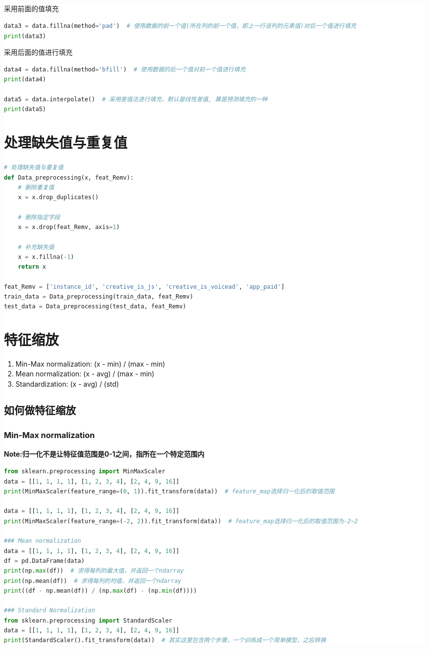 采用前面的值填充
```python
data3 = data.fillna(method='pad')  # 使用数据的前一个值(所在列的前一个值，即上一行该列的元素值)对后一个值进行填充
print(data3)
```
采用后面的值进行填充
```python
data4 = data.fillna(method='bfill')  # 使用数据的后一个值对前一个值进行填充
print(data4)

data5 = data.interpolate()  # 采用差值法进行填充，默认是线性差值, 算是预测填充的一种
print(data5)
```

# 处理缺失值与重复值

```python
# 处理缺失值与重复值
def Data_preprocessing(x, feat_Remv):
    # 删除重复值
    x = x.drop_duplicates()

    # 删除指定字段
    x = x.drop(feat_Remv, axis=1)

    # 补充缺失值
    x = x.fillna(-1)
    return x

feat_Remv = ['instance_id', 'creative_is_js', 'creative_is_voicead', 'app_paid']
train_data = Data_preprocessing(train_data, feat_Remv)
test_data = Data_preprocessing(test_data, feat_Remv)
```


# 特征缩放
1. Min-Max normalization: (x - min) / (max - min)
2. Mean normalization: (x - avg) / (max - min)
3. Standardization: (x - avg) / (std)

## 如何做特征缩放

### Min-Max normalization
**Note:归一化不是让特征值范围是0-1之间，指所在一个特定范围内**
```python
from sklearn.preprocessing import MinMaxScaler
data = [[1, 1, 1, 1], [1, 2, 3, 4], [2, 4, 9, 16]]
print(MinMaxScaler(feature_range=(0, 1)).fit_transform(data))  # feature_map选择归一化后的取值范围

data = [[1, 1, 1, 1], [1, 2, 3, 4], [2, 4, 9, 16]]
print(MinMaxScaler(feature_range=(-2, 2)).fit_transform(data))  # feature_map选择归一化后的取值范围为-2~2

### Mean normalization
data = [[1, 1, 1, 1], [1, 2, 3, 4], [2, 4, 9, 16]]
df = pd.DataFrame(data)
print(np.max(df))  # 求得每列的最大值，并返回一个ndarray
print(np.mean(df))  # 求得每列的均值，并返回一个ndarray
print((df - np.mean(df)) / (np.max(df) - (np.min(df))))

### Standard Normalization
from sklearn.preprocessing import StandardScaler
data = [[1, 1, 1, 1], [1, 2, 3, 4], [2, 4, 9, 16]]
print(StandardScaler().fit_transform(data))  # 其实这里包含两个步骤，一个训练成一个简单模型，之后转换
```